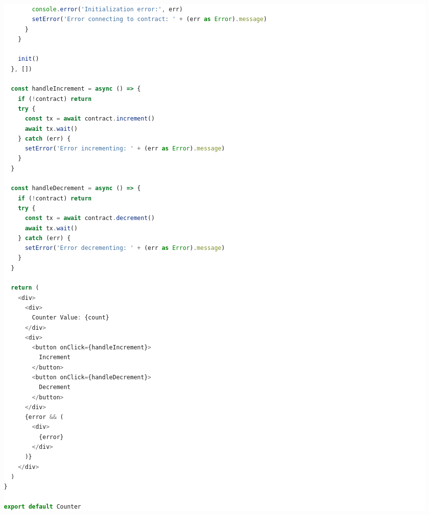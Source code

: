 ```typescript
        console.error('Initialization error:', err)
        setError('Error connecting to contract: ' + (err as Error).message)
      }
    }

    init()
  }, [])

  const handleIncrement = async () => {
    if (!contract) return
    try {
      const tx = await contract.increment()
      await tx.wait()
    } catch (err) {
      setError('Error incrementing: ' + (err as Error).message)
    }
  }

  const handleDecrement = async () => {
    if (!contract) return
    try {
      const tx = await contract.decrement()
      await tx.wait()
    } catch (err) {
      setError('Error decrementing: ' + (err as Error).message)
    }
  }

  return (
    <div>
      <div>
        Counter Value: {count}
      </div>
      <div>
        <button onClick={handleIncrement}>
          Increment
        </button>
        <button onClick={handleDecrement}>
          Decrement
        </button>
      </div>
      {error && (
        <div>
          {error}
        </div>
      )}
    </div>
  )
}

export default Counter
```
